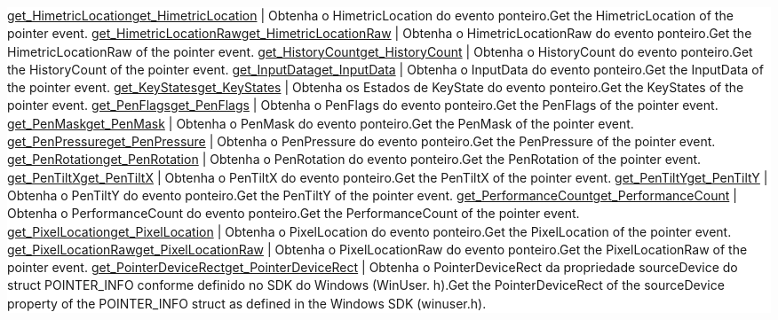 [<span data-ttu-id="04944-115">get_HimetricLocation</span><span class="sxs-lookup"><span data-stu-id="04944-115">get_HimetricLocation</span></span>](#get_himetriclocation) | <span data-ttu-id="04944-116">Obtenha o HimetricLocation do evento ponteiro.</span><span class="sxs-lookup"><span data-stu-id="04944-116">Get the HimetricLocation of the pointer event.</span></span>
[<span data-ttu-id="04944-117">get_HimetricLocationRaw</span><span class="sxs-lookup"><span data-stu-id="04944-117">get_HimetricLocationRaw</span></span>](#get_himetriclocationraw) | <span data-ttu-id="04944-118">Obtenha o HimetricLocationRaw do evento ponteiro.</span><span class="sxs-lookup"><span data-stu-id="04944-118">Get the HimetricLocationRaw of the pointer event.</span></span>
[<span data-ttu-id="04944-119">get_HistoryCount</span><span class="sxs-lookup"><span data-stu-id="04944-119">get_HistoryCount</span></span>](#get_historycount) | <span data-ttu-id="04944-120">Obtenha o HistoryCount do evento ponteiro.</span><span class="sxs-lookup"><span data-stu-id="04944-120">Get the HistoryCount of the pointer event.</span></span>
[<span data-ttu-id="04944-121">get_InputData</span><span class="sxs-lookup"><span data-stu-id="04944-121">get_InputData</span></span>](#get_inputdata) | <span data-ttu-id="04944-122">Obtenha o InputData do evento ponteiro.</span><span class="sxs-lookup"><span data-stu-id="04944-122">Get the InputData of the pointer event.</span></span>
[<span data-ttu-id="04944-123">get_KeyStates</span><span class="sxs-lookup"><span data-stu-id="04944-123">get_KeyStates</span></span>](#get_keystates) | <span data-ttu-id="04944-124">Obtenha os Estados de KeyState do evento ponteiro.</span><span class="sxs-lookup"><span data-stu-id="04944-124">Get the KeyStates of the pointer event.</span></span>
[<span data-ttu-id="04944-125">get_PenFlags</span><span class="sxs-lookup"><span data-stu-id="04944-125">get_PenFlags</span></span>](#get_penflags) | <span data-ttu-id="04944-126">Obtenha o PenFlags do evento ponteiro.</span><span class="sxs-lookup"><span data-stu-id="04944-126">Get the PenFlags of the pointer event.</span></span>
[<span data-ttu-id="04944-127">get_PenMask</span><span class="sxs-lookup"><span data-stu-id="04944-127">get_PenMask</span></span>](#get_penmask) | <span data-ttu-id="04944-128">Obtenha o PenMask do evento ponteiro.</span><span class="sxs-lookup"><span data-stu-id="04944-128">Get the PenMask of the pointer event.</span></span>
[<span data-ttu-id="04944-129">get_PenPressure</span><span class="sxs-lookup"><span data-stu-id="04944-129">get_PenPressure</span></span>](#get_penpressure) | <span data-ttu-id="04944-130">Obtenha o PenPressure do evento ponteiro.</span><span class="sxs-lookup"><span data-stu-id="04944-130">Get the PenPressure of the pointer event.</span></span>
[<span data-ttu-id="04944-131">get_PenRotation</span><span class="sxs-lookup"><span data-stu-id="04944-131">get_PenRotation</span></span>](#get_penrotation) | <span data-ttu-id="04944-132">Obtenha o PenRotation do evento ponteiro.</span><span class="sxs-lookup"><span data-stu-id="04944-132">Get the PenRotation of the pointer event.</span></span>
[<span data-ttu-id="04944-133">get_PenTiltX</span><span class="sxs-lookup"><span data-stu-id="04944-133">get_PenTiltX</span></span>](#get_pentiltx) | <span data-ttu-id="04944-134">Obtenha o PenTiltX do evento ponteiro.</span><span class="sxs-lookup"><span data-stu-id="04944-134">Get the PenTiltX of the pointer event.</span></span>
[<span data-ttu-id="04944-135">get_PenTiltY</span><span class="sxs-lookup"><span data-stu-id="04944-135">get_PenTiltY</span></span>](#get_pentilty) | <span data-ttu-id="04944-136">Obtenha o PenTiltY do evento ponteiro.</span><span class="sxs-lookup"><span data-stu-id="04944-136">Get the PenTiltY of the pointer event.</span></span>
[<span data-ttu-id="04944-137">get_PerformanceCount</span><span class="sxs-lookup"><span data-stu-id="04944-137">get_PerformanceCount</span></span>](#get_performancecount) | <span data-ttu-id="04944-138">Obtenha o PerformanceCount do evento ponteiro.</span><span class="sxs-lookup"><span data-stu-id="04944-138">Get the PerformanceCount of the pointer event.</span></span>
[<span data-ttu-id="04944-139">get_PixelLocation</span><span class="sxs-lookup"><span data-stu-id="04944-139">get_PixelLocation</span></span>](#get_pixellocation) | <span data-ttu-id="04944-140">Obtenha o PixelLocation do evento ponteiro.</span><span class="sxs-lookup"><span data-stu-id="04944-140">Get the PixelLocation of the pointer event.</span></span>
[<span data-ttu-id="04944-141">get_PixelLocationRaw</span><span class="sxs-lookup"><span data-stu-id="04944-141">get_PixelLocationRaw</span></span>](#get_pixellocationraw) | <span data-ttu-id="04944-142">Obtenha o PixelLocationRaw do evento ponteiro.</span><span class="sxs-lookup"><span data-stu-id="04944-142">Get the PixelLocationRaw of the pointer event.</span></span>
[<span data-ttu-id="04944-143">get_PointerDeviceRect</span><span class="sxs-lookup"><span data-stu-id="04944-143">get_PointerDeviceRect</span></span>](#get_pointerdevicerect) | <span data-ttu-id="04944-144">Obtenha o PointerDeviceRect da propriedade sourceDevice do struct POINTER_INFO conforme definido no SDK do Windows (WinUser. h).</span><span class="sxs-lookup"><span data-stu-id="04944-144">Get the PointerDeviceRect of the sourceDevice property of the POINTER_INFO struct as defined in the Windows SDK (winuser.h).</span></span>